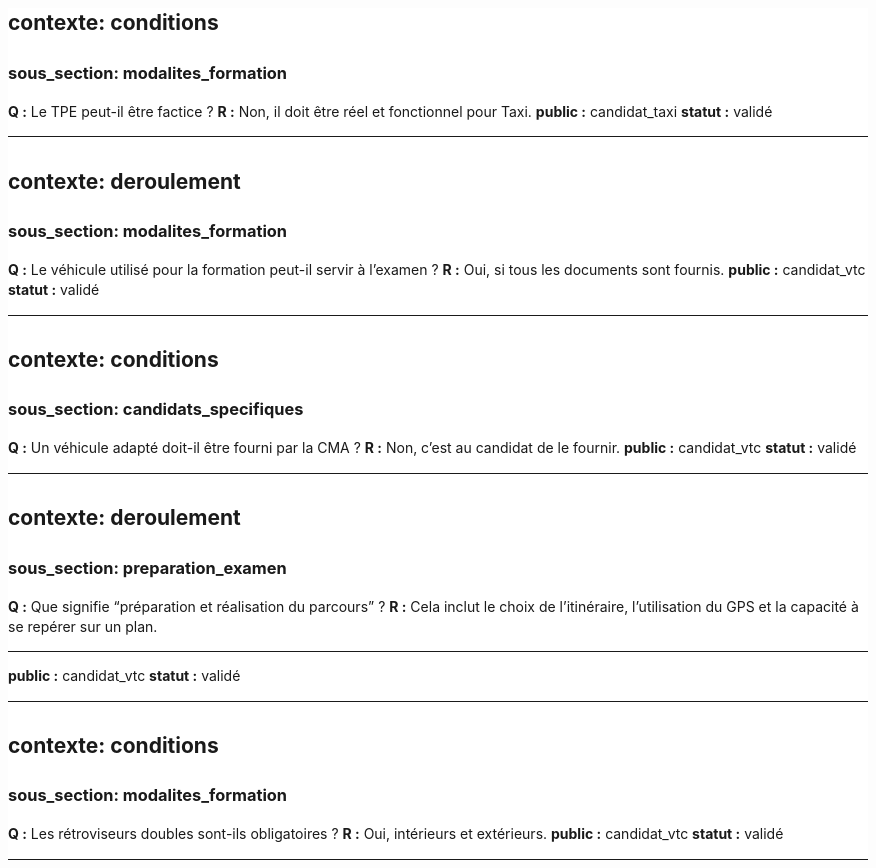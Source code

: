## contexte: conditions
### sous_section: modalites_formation

**Q :** Le TPE peut-il être factice ?
**R :** Non, il doit être réel et fonctionnel pour Taxi.
**public :** candidat_taxi
**statut :** validé

---

## contexte: deroulement
### sous_section: modalites_formation

**Q :** Le véhicule utilisé pour la formation peut-il servir à l’examen ?
**R :** Oui, si tous les documents sont fournis.
**public :** candidat_vtc
**statut :** validé

---

## contexte: conditions
### sous_section: candidats_specifiques

**Q :** Un véhicule adapté doit-il être fourni par la CMA ?
**R :** Non, c’est au candidat de le fournir.
**public :** candidat_vtc
**statut :** validé

---

## contexte: deroulement
### sous_section: preparation_examen

**Q :** Que signifie “préparation et réalisation du parcours” ?
**R :** Cela inclut le choix de l’itinéraire, l’utilisation du GPS et la capacité à se repérer sur un plan.

---
**public :** candidat_vtc
**statut :** validé

---

## contexte: conditions
### sous_section: modalites_formation

**Q :** Les rétroviseurs doubles sont-ils obligatoires ?
**R :** Oui, intérieurs et extérieurs.
**public :** candidat_vtc
**statut :** validé

---